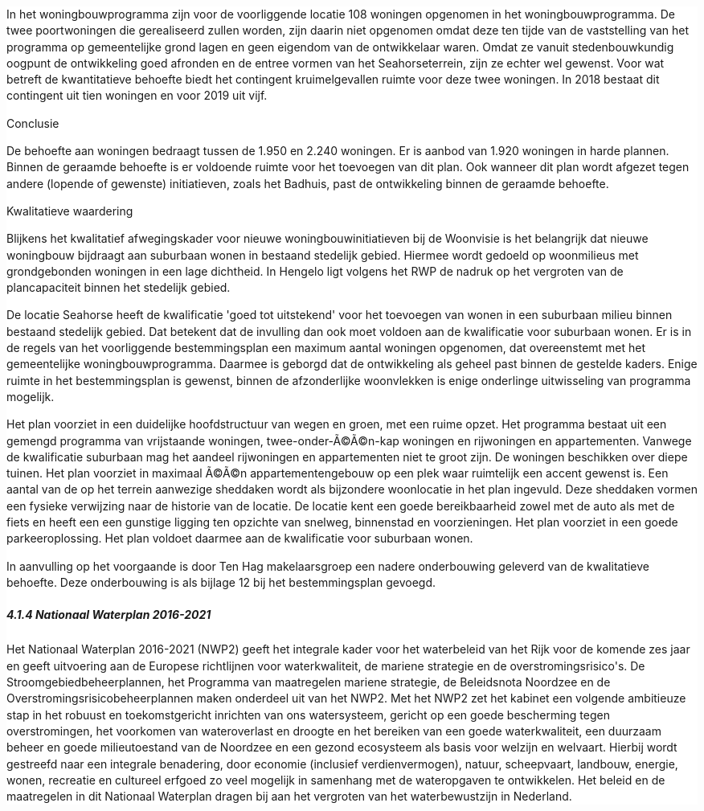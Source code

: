 In het woningbouwprogramma zijn voor de voorliggende locatie 108 woningen opgenomen in het woningbouwprogramma. De twee poortwoningen die gerealiseerd zullen worden, zijn daarin niet opgenomen omdat deze ten tijde van de vaststelling van het programma op gemeentelijke grond lagen en geen eigendom van de ontwikkelaar waren. Omdat ze vanuit stedenbouwkundig oogpunt de ontwikkeling goed afronden en de entree vormen van het Seahorseterrein, zijn ze echter wel gewenst. Voor wat betreft de kwantitatieve behoefte biedt het contingent kruimelgevallen ruimte voor deze twee woningen. In 2018 bestaat dit contingent uit tien woningen en voor 2019 uit vijf.

Conclusie

De behoefte aan woningen bedraagt tussen de 1\.950 en 2\.240 woningen. Er is aanbod van 1\.920 woningen in harde plannen. Binnen de geraamde behoefte is er voldoende ruimte voor het toevoegen van dit plan. Ook wanneer dit plan wordt afgezet tegen andere (lopende of gewenste) initiatieven, zoals het Badhuis, past de ontwikkeling binnen de geraamde behoefte.

Kwalitatieve waardering

Blijkens het kwalitatief afwegingskader voor nieuwe woningbouwinitiatieven bij de Woonvisie is het belangrijk dat nieuwe woningbouw bijdraagt aan suburbaan wonen in bestaand stedelijk gebied. Hiermee wordt gedoeld op woonmilieus met grondgebonden woningen in een lage dichtheid. In Hengelo ligt volgens het RWP de nadruk op het vergroten van de plancapaciteit binnen het stedelijk gebied.

De locatie Seahorse heeft de kwalificatie 'goed tot uitstekend' voor het toevoegen van wonen in een suburbaan milieu binnen bestaand stedelijk gebied. Dat betekent dat de invulling dan ook moet voldoen aan de kwalificatie voor suburbaan wonen. Er is in de regels van het voorliggende bestemmingsplan een maximum aantal woningen opgenomen, dat overeenstemt met het gemeentelijke woningbouwprogramma. Daarmee is geborgd dat de ontwikkeling als geheel past binnen de gestelde kaders. Enige ruimte in het bestemmingsplan is gewenst, binnen de afzonderlijke woonvlekken is enige onderlinge uitwisseling van programma mogelijk.

Het plan voorziet in een duidelijke hoofdstructuur van wegen en groen, met een ruime opzet. Het programma bestaat uit een gemengd programma van vrijstaande woningen, twee\-onder\-Ã©Ã©n\-kap woningen en rijwoningen en appartementen. Vanwege de kwalificatie suburbaan mag het aandeel rijwoningen en appartementen niet te groot zijn. De woningen beschikken over diepe tuinen. Het plan voorziet in maximaal Ã©Ã©n appartementengebouw op een plek waar ruimtelijk een accent gewenst is. Een aantal van de op het terrein aanwezige sheddaken wordt als bijzondere woonlocatie in het plan ingevuld. Deze sheddaken vormen een fysieke verwijzing naar de historie van de locatie. De locatie kent een goede bereikbaarheid zowel met de auto als met de fiets en heeft een een gunstige ligging ten opzichte van snelweg, binnenstad en voorzieningen. Het plan voorziet in een goede parkeeroplossing. Het plan voldoet daarmee aan de kwalificatie voor suburbaan wonen.

In aanvulling op het voorgaande is door Ten Hag makelaarsgroep een nadere onderbouwing geleverd van de kwalitatieve behoefte. Deze onderbouwing is als bijlage 12 bij het bestemmingsplan gevoegd.

##### 4\.1\.4 Nationaal Waterplan 2016\-2021

Het Nationaal Waterplan 2016\-2021 (NWP2\) geeft het integrale kader voor het waterbeleid van het Rijk voor de komende zes jaar en geeft uitvoering aan de Europese richtlijnen voor waterkwaliteit, de mariene strategie en de overstromingsrisico's. De Stroomgebiedbeheerplannen, het Programma van maatregelen mariene strategie, de Beleidsnota Noordzee en de Overstromingsrisicobeheerplannen maken onderdeel uit van het NWP2\. Met het NWP2 zet het kabinet een volgende ambitieuze stap in het robuust en toekomstgericht inrichten van ons watersysteem, gericht op een goede bescherming tegen overstromingen, het voorkomen van wateroverlast en droogte en het bereiken van een goede waterkwaliteit, een duurzaam beheer en goede milieutoestand van de Noordzee en een gezond ecosysteem als basis voor welzijn en welvaart. Hierbij wordt gestreefd naar een integrale benadering, door economie (inclusief verdienvermogen), natuur, scheepvaart, landbouw, energie, wonen, recreatie en cultureel erfgoed zo veel mogelijk in samenhang met de wateropgaven te ontwikkelen. Het beleid en de maatregelen in dit Nationaal Waterplan dragen bij aan het vergroten van het waterbewustzijn in Nederland.
